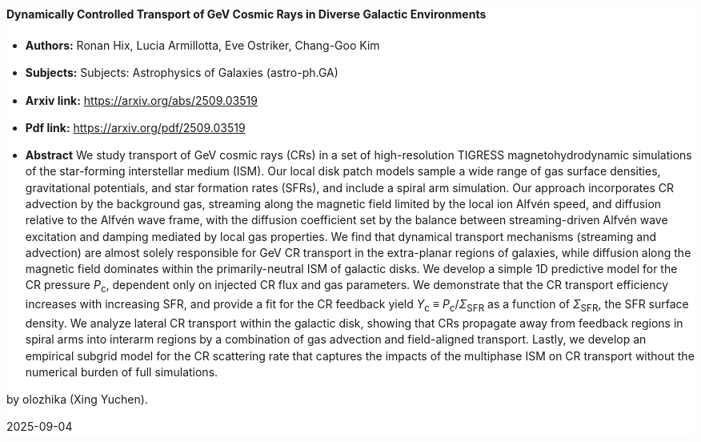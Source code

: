 #### Dynamically Controlled Transport of GeV Cosmic Rays in Diverse Galactic Environments
 - **Authors:** Ronan Hix, Lucia Armillotta, Eve Ostriker, Chang-Goo Kim
 - **Subjects:** Subjects:
Astrophysics of Galaxies (astro-ph.GA)
 - **Arxiv link:** https://arxiv.org/abs/2509.03519

 - **Pdf link:** https://arxiv.org/pdf/2509.03519

 - **Abstract**
 We study transport of GeV cosmic rays (CRs) in a set of high-resolution TIGRESS magnetohydrodynamic simulations of the star-forming interstellar medium (ISM). Our local disk patch models sample a wide range of gas surface densities, gravitational potentials, and star formation rates (SFRs), and include a spiral arm simulation. Our approach incorporates CR advection by the background gas, streaming along the magnetic field limited by the local ion Alfvén speed, and diffusion relative to the Alfvén wave frame, with the diffusion coefficient set by the balance between streaming-driven Alfvén wave excitation and damping mediated by local gas properties. We find that dynamical transport mechanisms (streaming and advection) are almost solely responsible for GeV CR transport in the extra-planar regions of galaxies, while diffusion along the magnetic field dominates within the primarily-neutral ISM of galactic disks. We develop a simple 1D predictive model for the CR pressure $P_\mathrm{c}$, dependent only on injected CR flux and gas parameters. We demonstrate that the CR transport efficiency increases with increasing SFR, and provide a fit for the CR feedback yield $\Upsilon_\mathrm{c}~\equiv~P_\mathrm{c}/\Sigma_\mathrm{SFR}$ as a function of $\Sigma_\mathrm{SFR}$, the SFR surface density. We analyze lateral CR transport within the galactic disk, showing that CRs propagate away from feedback regions in spiral arms into interarm regions by a combination of gas advection and field-aligned transport. Lastly, we develop an empirical subgrid model for the CR scattering rate that captures the impacts of the multiphase ISM on CR transport without the numerical burden of full simulations.


by olozhika (Xing Yuchen). 


2025-09-04

